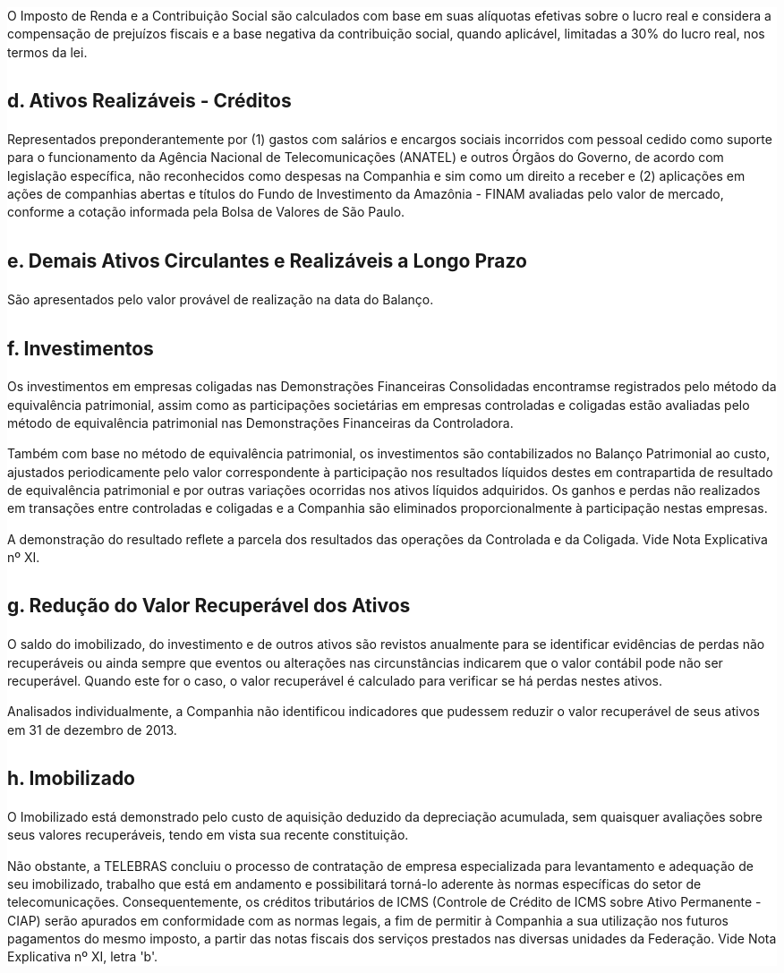 O Imposto de Renda e a Contribuição Social são calculados com base em suas alíquotas efetivas sobre o lucro real e considera a compensação de prejuízos fiscais e a base negativa da contribuição social, quando aplicável, limitadas a 30% do lucro real, nos termos da lei.

## d. Ativos Realizáveis - Créditos

Representados preponderantemente por (1) gastos com salários e encargos sociais incorridos com pessoal cedido como suporte para o funcionamento da Agência Nacional de Telecomunicações (ANATEL) e outros Órgãos do Governo, de acordo com legislação específica,  não  reconhecidos  como  despesas  na Companhia  e  sim  como  um  direito  a receber   e  (2)   aplicações   em   ações   de   companhias   abertas   e títulos   do   Fundo   de Investimento da Amazônia - FINAM avaliadas pelo valor de mercado, conforme a cotação informada pela Bolsa de Valores de São Paulo.

## e. Demais Ativos Circulantes e Realizáveis a Longo Prazo

São apresentados pelo valor provável de realização na data do Balanço.

## f. Investimentos

Os investimentos em empresas coligadas nas Demonstrações Financeiras Consolidadas encontramse registrados pelo método da equivalência patrimonial, assim como as participações societárias em empresas controladas  e  coligadas  estão  avaliadas  pelo  método  de  equivalência  patrimonial  nas  Demonstrações Financeiras da Controladora.

Também com base no método de equivalência patrimonial, os investimentos são contabilizados no Balanço Patrimonial ao custo, ajustados periodicamente pelo valor correspondente à participação nos resultados líquidos destes em contrapartida de resultado de equivalência patrimonial e por outras variações ocorridas nos ativos líquidos adquiridos. Os ganhos e perdas não realizados em transações entre controladas e coligadas e a Companhia são eliminados proporcionalmente à participação nestas empresas.

A demonstração do resultado reflete a parcela dos resultados  das operações  da  Controlada e da Coligada. Vide Nota Explicativa nº XI.

## g. Redução do Valor Recuperável dos Ativos

O  saldo  do  imobilizado,  do  investimento  e  de  outros  ativos  são  revistos  anualmente  para  se identificar  evidências  de  perdas  não  recuperáveis  ou  ainda  sempre  que  eventos  ou alterações nas circunstâncias indicarem que o valor contábil pode não ser recuperável. Quando este for o caso, o valor recuperável é calculado para verificar se há perdas nestes ativos.

Analisados  individualmente,  a  Companhia  não  identificou  indicadores  que  pudessem  reduzir  o valor recuperável de seus ativos em 31 de dezembro de 2013.

## h. Imobilizado

O Imobilizado está demonstrado pelo custo de aquisição deduzido da depreciação acumulada, sem quaisquer avaliações sobre seus valores recuperáveis, tendo em vista sua recente constituição.

Não obstante, a TELEBRAS concluiu o processo de contratação de empresa especializada para levantamento  e  adequação  de  seu  imobilizado,  trabalho  que  está  em  andamento  e  possibilitará  torná-lo aderente às normas específicas do setor de telecomunicações. Consequentemente,  os  créditos  tributários  de ICMS  (Controle  de  Crédito  de  ICMS  sobre Ativo Permanente - CIAP) serão apurados em conformidade com as normas legais, a fim de permitir à Companhia a sua utilização nos futuros pagamentos do mesmo imposto, a partir das  notas fiscais  dos  serviços  prestados  nas  diversas  unidades  da  Federação.  Vide  Nota Explicativa nº XI, letra 'b'.
